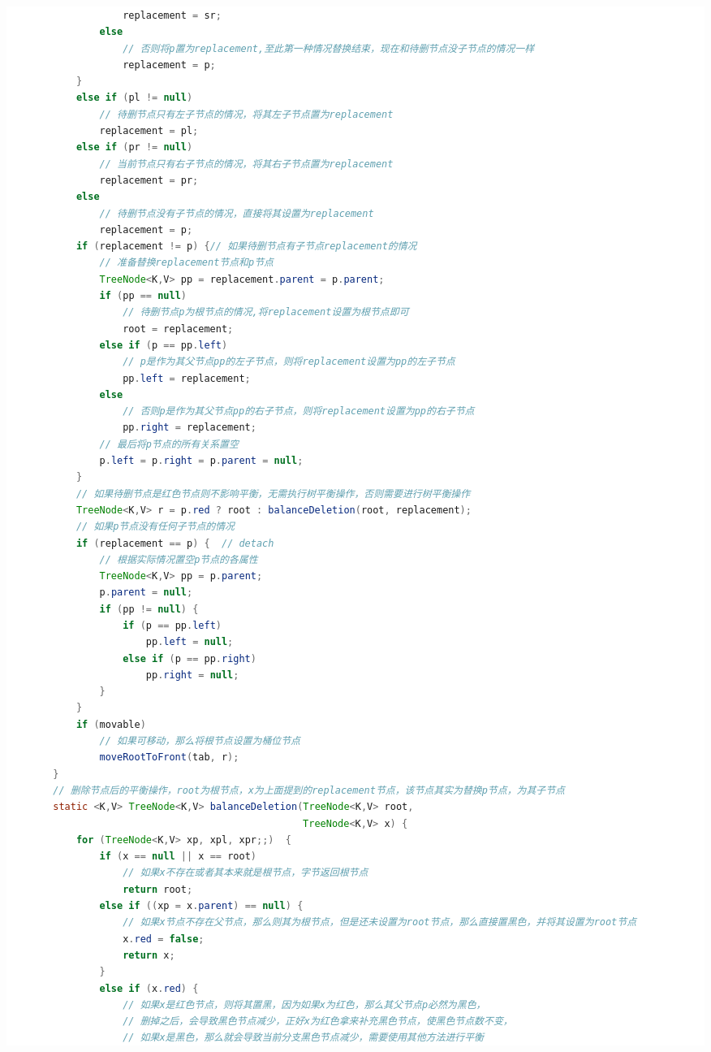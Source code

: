 ```java
                    replacement = sr;
                else
                    // 否则将p置为replacement,至此第一种情况替换结束，现在和待删节点没子节点的情况一样
                    replacement = p;
            }
            else if (pl != null)
                // 待删节点只有左子节点的情况，将其左子节点置为replacement
                replacement = pl;
            else if (pr != null)
                // 当前节点只有右子节点的情况，将其右子节点置为replacement
                replacement = pr;
            else
                // 待删节点没有子节点的情况，直接将其设置为replacement
                replacement = p;
            if (replacement != p) {// 如果待删节点有子节点replacement的情况
                // 准备替换replacement节点和p节点
                TreeNode<K,V> pp = replacement.parent = p.parent;
                if (pp == null)
                    // 待删节点p为根节点的情况,将replacement设置为根节点即可
                    root = replacement;
                else if (p == pp.left)
                    // p是作为其父节点pp的左子节点，则将replacement设置为pp的左子节点
                    pp.left = replacement;
                else
                    // 否则p是作为其父节点pp的右子节点，则将replacement设置为pp的右子节点
                    pp.right = replacement;
                // 最后将p节点的所有关系置空
                p.left = p.right = p.parent = null;
            }
            // 如果待删节点是红色节点则不影响平衡，无需执行树平衡操作，否则需要进行树平衡操作
            TreeNode<K,V> r = p.red ? root : balanceDeletion(root, replacement);
            // 如果p节点没有任何子节点的情况
            if (replacement == p) {  // detach
                // 根据实际情况置空p节点的各属性
                TreeNode<K,V> pp = p.parent;
                p.parent = null;
                if (pp != null) {
                    if (p == pp.left)
                        pp.left = null;
                    else if (p == pp.right)
                        pp.right = null;
                }
            }
            if (movable)
                // 如果可移动，那么将根节点设置为桶位节点
                moveRootToFront(tab, r);
        }
        // 删除节点后的平衡操作，root为根节点，x为上面提到的replacement节点，该节点其实为替换p节点，为其子节点
        static <K,V> TreeNode<K,V> balanceDeletion(TreeNode<K,V> root,
                                                   TreeNode<K,V> x) {
            for (TreeNode<K,V> xp, xpl, xpr;;)  {
                if (x == null || x == root)
                    // 如果x不存在或者其本来就是根节点，字节返回根节点
                    return root;
                else if ((xp = x.parent) == null) {
                    // 如果x节点不存在父节点，那么则其为根节点，但是还未设置为root节点，那么直接置黑色，并将其设置为root节点
                    x.red = false;
                    return x;
                }
                else if (x.red) {
                    // 如果x是红色节点，则将其置黑，因为如果x为红色，那么其父节点p必然为黑色，
                    // 删掉之后，会导致黑色节点减少，正好x为红色拿来补充黑色节点，使黑色节点数不变，
                    // 如果x是黑色，那么就会导致当前分支黑色节点减少，需要使用其他方法进行平衡
```